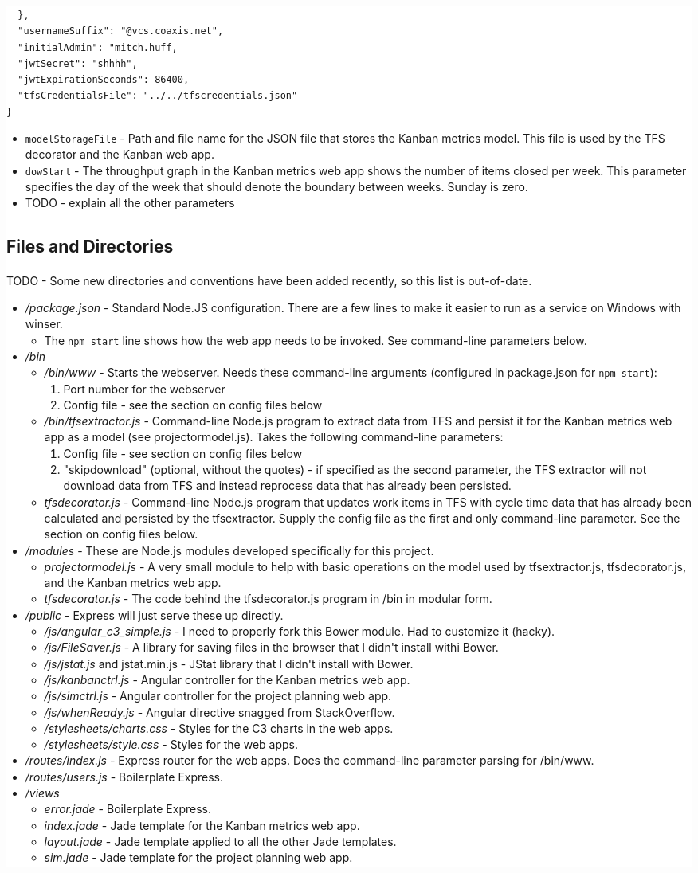       },
      "usernameSuffix": "@vcs.coaxis.net",
      "initialAdmin": "mitch.huff,
      "jwtSecret": "shhhh",
      "jwtExpirationSeconds": 86400,
      "tfsCredentialsFile": "../../tfscredentials.json"
    }

* `modelStorageFile` - Path and file name for the JSON file that stores the Kanban metrics model. This file is used by the TFS decorator and the Kanban web app.
* `dowStart` - The throughput graph in the Kanban metrics web app shows the number of items closed per week. This parameter specifies the day of the week that should denote the boundary between weeks. Sunday is zero.
* TODO - explain all the other parameters

Files and Directories
---------------------

TODO - Some new directories and conventions have been added recently, so this list is out-of-date.

* */package.json* - Standard Node.JS configuration. There are a few lines to make it easier to run as a service on Windows with winser.
    * The `npm start` line shows how the web app needs to be invoked. See command-line parameters below.
* */bin*
    * */bin/www* - Starts the webserver. Needs these command-line arguments (configured in package.json for `npm start`):
        1. Port number for the webserver
        1. Config file - see the section on config files below
    * */bin/tfsextractor.js* - Command-line Node.js program to extract data from TFS and persist it for the Kanban metrics web app as a model (see projectormodel.js). Takes the following command-line parameters:
        1. Config file - see section on config files below
        1. "skipdownload" (optional, without the quotes) - if specified as the second parameter, the TFS extractor will not download data from TFS and instead reprocess data that has already been persisted.
    * *tfsdecorator.js* - Command-line Node.js program that updates work items in TFS with cycle time data that has already been calculated and persisted by the tfsextractor. Supply the config file as the first and only command-line parameter. See the section on config files below.
* */modules* - These are Node.js modules developed specifically for this project.
    * *projectormodel.js* - A very small module to help with basic operations on the model used by tfsextractor.js, tfsdecorator.js, and the Kanban metrics web app.
    * *tfsdecorator.js* - The code behind the tfsdecorator.js program in /bin in modular form.
* */public* - Express will just serve these up directly.
    * */js/angular_c3_simple.js* - I need to properly fork this Bower module. Had to customize it (hacky).
    * */js/FileSaver.js* - A library for saving files in the browser that I didn't install withi Bower.
    * */js/jstat.js* and jstat.min.js - JStat library that I didn't install with Bower.
    * */js/kanbanctrl.js* - Angular controller for the Kanban metrics web app.
    * */js/simctrl.js* - Angular controller for the project planning web app.
    * */js/whenReady.js* - Angular directive snagged from StackOverflow.
    * */stylesheets/charts.css* - Styles for the C3 charts in the web apps.
    * */stylesheets/style.css* - Styles for the web apps.
* */routes/index.js* - Express router for the web apps. Does the command-line parameter parsing for /bin/www.
* */routes/users.js* - Boilerplate Express.
* */views*
    * *error.jade* - Boilerplate Express.
    * *index.jade* - Jade template for the Kanban metrics web app.
    * *layout.jade* - Jade template applied to all the other Jade templates.
    * *sim.jade* - Jade template for the project planning web app.
